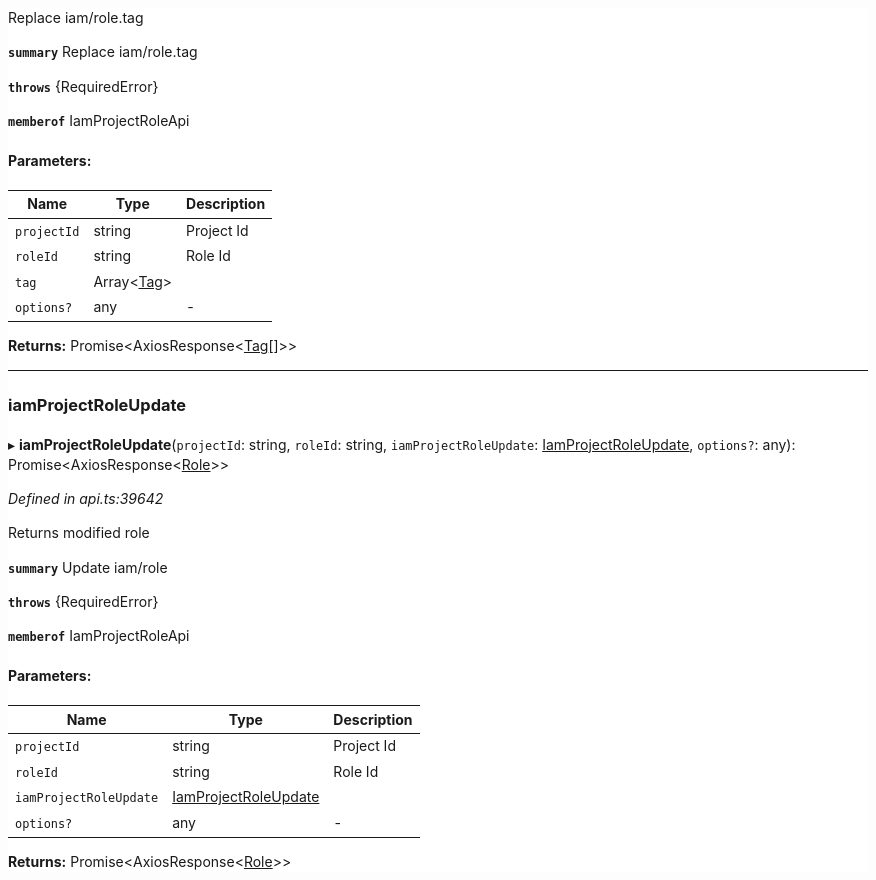 Replace iam/role.tag

**`summary`** Replace iam/role.tag

**`throws`** {RequiredError}

**`memberof`** IamProjectRoleApi

#### Parameters:

Name | Type | Description |
------ | ------ | ------ |
`projectId` | string | Project Id |
`roleId` | string | Role Id |
`tag` | Array\<[Tag](../interfaces/_api_.tag.md)> |  |
`options?` | any | - |

**Returns:** Promise\<AxiosResponse\<[Tag](../interfaces/_api_.tag.md)[]>>

___

### iamProjectRoleUpdate

▸ **iamProjectRoleUpdate**(`projectId`: string, `roleId`: string, `iamProjectRoleUpdate`: [IamProjectRoleUpdate](../interfaces/_api_.iamprojectroleupdate.md), `options?`: any): Promise\<AxiosResponse\<[Role](../interfaces/_api_.role.md)>>

*Defined in api.ts:39642*

Returns modified role

**`summary`** Update iam/role

**`throws`** {RequiredError}

**`memberof`** IamProjectRoleApi

#### Parameters:

Name | Type | Description |
------ | ------ | ------ |
`projectId` | string | Project Id |
`roleId` | string | Role Id |
`iamProjectRoleUpdate` | [IamProjectRoleUpdate](../interfaces/_api_.iamprojectroleupdate.md) |  |
`options?` | any | - |

**Returns:** Promise\<AxiosResponse\<[Role](../interfaces/_api_.role.md)>>
